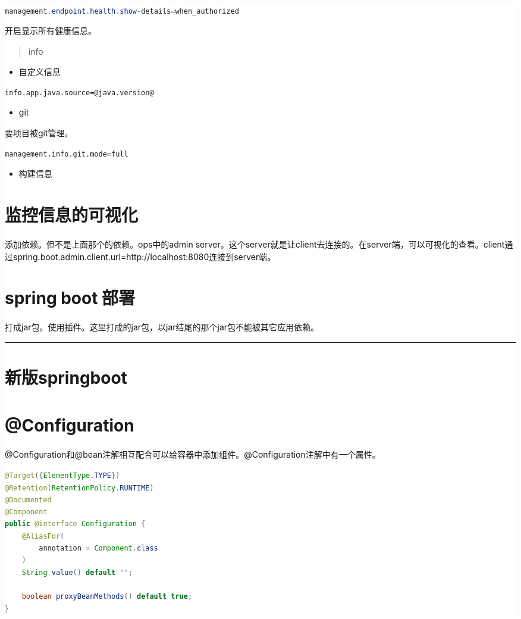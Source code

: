 ```java
management.endpoint.health.show-details=when_authorized
```

开启显示所有健康信息。

> info

- 自定义信息

```
info.app.java.source=@java.version@
```

- git

要项目被git管理。

```
management.info.git.mode=full
```

- 构建信息

# 监控信息的可视化

添加依赖。但不是上面那个的依赖。ops中的admin server。这个server就是让client去连接的。在server端，可以可视化的查看。client通过spring.boot.admin.client.url=http://localhost:8080连接到server端。

# spring boot 部署

打成jar包。使用插件。这里打成的jar包，以jar结尾的那个jar包不能被其它应用依赖。



------

# 新版springboot

# @Configuration

@Configuration和@bean注解相互配合可以给容器中添加组件。@Configuration注解中有一个属性。

```java
@Target({ElementType.TYPE})
@Retention(RetentionPolicy.RUNTIME)
@Documented
@Component
public @interface Configuration {
    @AliasFor(
        annotation = Component.class
    )
    String value() default "";

    boolean proxyBeanMethods() default true;
}
```
